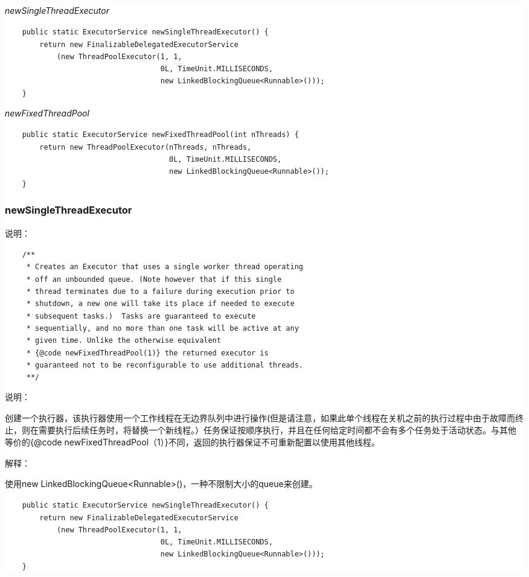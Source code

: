 *newSingleThreadExecutor*

```
    public static ExecutorService newSingleThreadExecutor() {
        return new FinalizableDelegatedExecutorService
            (new ThreadPoolExecutor(1, 1,
                                    0L, TimeUnit.MILLISECONDS,
                                    new LinkedBlockingQueue<Runnable>()));
    }
```

*newFixedThreadPool*

```
    public static ExecutorService newFixedThreadPool(int nThreads) {
        return new ThreadPoolExecutor(nThreads, nThreads,
                                      0L, TimeUnit.MILLISECONDS,
                                      new LinkedBlockingQueue<Runnable>());
    }
```




### newSingleThreadExecutor

说明：

```
    /**
     * Creates an Executor that uses a single worker thread operating
     * off an unbounded queue. (Note however that if this single
     * thread terminates due to a failure during execution prior to
     * shutdown, a new one will take its place if needed to execute
     * subsequent tasks.)  Tasks are guaranteed to execute
     * sequentially, and no more than one task will be active at any
     * given time. Unlike the otherwise equivalent
     * {@code newFixedThreadPool(1)} the returned executor is
     * guaranteed not to be reconfigurable to use additional threads.
     **/
```

说明：

创建一个执行器，该执行器使用一个工作线程在无边界队列中进行操作(但是请注意，如果此单个线程在关机之前的执行过程中由于故障而终止，则在需要执行后续任务时，将替换一个新线程。）任务保证按顺序执行，并且在任何给定时间都不会有多个任务处于活动状态。与其他等价的{@code newFixedThreadPool（1）}不同，返回的执行器保证不可重新配置以使用其他线程。


解释：

使用new LinkedBlockingQueue\<Runnable>()，一种不限制大小的queue来创建。

```
    public static ExecutorService newSingleThreadExecutor() {
        return new FinalizableDelegatedExecutorService
            (new ThreadPoolExecutor(1, 1,
                                    0L, TimeUnit.MILLISECONDS,
                                    new LinkedBlockingQueue<Runnable>()));
    }
```
